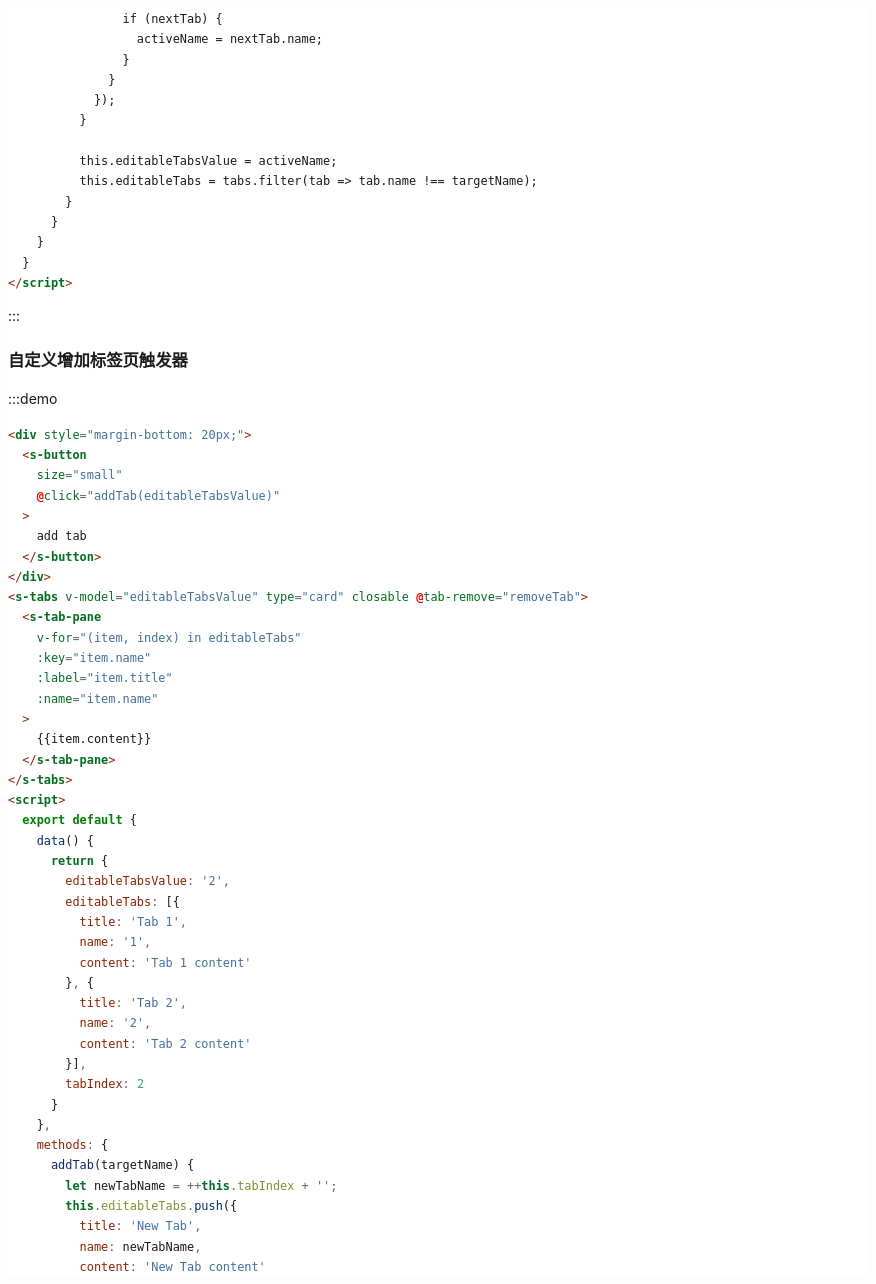 ```html
                if (nextTab) {
                  activeName = nextTab.name;
                }
              }
            });
          }
          
          this.editableTabsValue = activeName;
          this.editableTabs = tabs.filter(tab => tab.name !== targetName);
        }
      }
    }
  }
</script>
```
:::

### 自定义增加标签页触发器

:::demo
```html
<div style="margin-bottom: 20px;">
  <s-button
    size="small"
    @click="addTab(editableTabsValue)"
  >
    add tab
  </s-button>
</div>
<s-tabs v-model="editableTabsValue" type="card" closable @tab-remove="removeTab">
  <s-tab-pane
    v-for="(item, index) in editableTabs"
    :key="item.name"
    :label="item.title"
    :name="item.name"
  >
    {{item.content}}
  </s-tab-pane>
</s-tabs>
<script>
  export default {
    data() {
      return {
        editableTabsValue: '2',
        editableTabs: [{
          title: 'Tab 1',
          name: '1',
          content: 'Tab 1 content'
        }, {
          title: 'Tab 2',
          name: '2',
          content: 'Tab 2 content'
        }],
        tabIndex: 2
      }
    },
    methods: {
      addTab(targetName) {
        let newTabName = ++this.tabIndex + '';
        this.editableTabs.push({
          title: 'New Tab',
          name: newTabName,
          content: 'New Tab content'
```